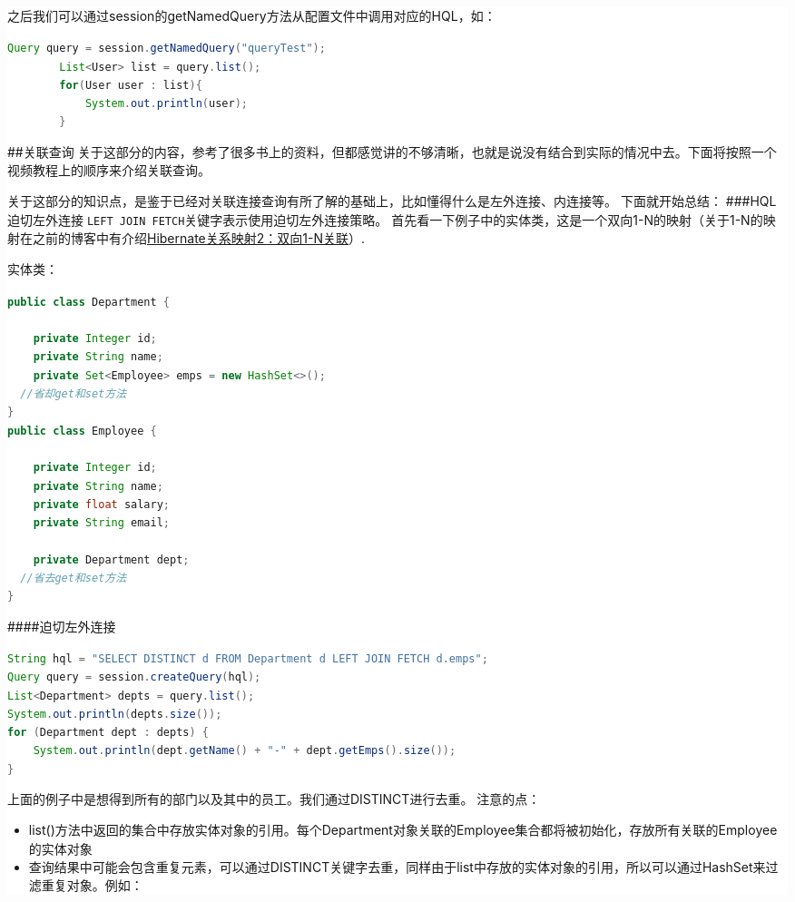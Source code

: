 之后我们可以通过session的getNamedQuery方法从配置文件中调用对应的HQL，如：
```java
Query query = session.getNamedQuery("queryTest");
		List<User> list = query.list();
		for(User user : list){
			System.out.println(user);
		}
```
##关联查询
关于这部分的内容，参考了很多书上的资料，但都感觉讲的不够清晰，也就是说没有结合到实际的情况中去。下面将按照一个视频教程上的顺序来介绍关联查询。

关于这部分的知识点，是鉴于已经对关联连接查询有所了解的基础上，比如懂得什么是左外连接、内连接等。
下面就开始总结：
###HQL迫切左外连接
`LEFT JOIN FETCH`关键字表示使用迫切左外连接策略。
首先看一下例子中的实体类，这是一个双向1-N的映射（关于1-N的映射在之前的博客中有介绍[Hibernate关系映射2：双向1-N关联](http://tracylihui.github.io/2015/07/07/Hibernate%E5%85%B3%E7%B3%BB%E6%98%A0%E5%B0%842%EF%BC%9A%E5%8F%8C%E5%90%911-N%E5%85%B3%E8%81%94/)）.

实体类：
```java
public class Department {

	private Integer id;
	private String name;
	private Set<Employee> emps = new HashSet<>();
  //省却get和set方法
}
public class Employee {

	private Integer id;
	private String name;
	private float salary;
	private String email;

	private Department dept;
  //省去get和set方法
}
```
####迫切左外连接
```java
String hql = "SELECT DISTINCT d FROM Department d LEFT JOIN FETCH d.emps";
Query query = session.createQuery(hql);
List<Department> depts = query.list();
System.out.println(depts.size());
for (Department dept : depts) {
	System.out.println(dept.getName() + "-" + dept.getEmps().size());
}
```
上面的例子中是想得到所有的部门以及其中的员工。我们通过DISTINCT进行去重。
注意的点：
- list()方法中返回的集合中存放实体对象的引用。每个Department对象关联的Employee集合都将被初始化，存放所有关联的Employee的实体对象
- 查询结果中可能会包含重复元素，可以通过DISTINCT关键字去重，同样由于list中存放的实体对象的引用，所以可以通过HashSet来过滤重复对象。例如：
